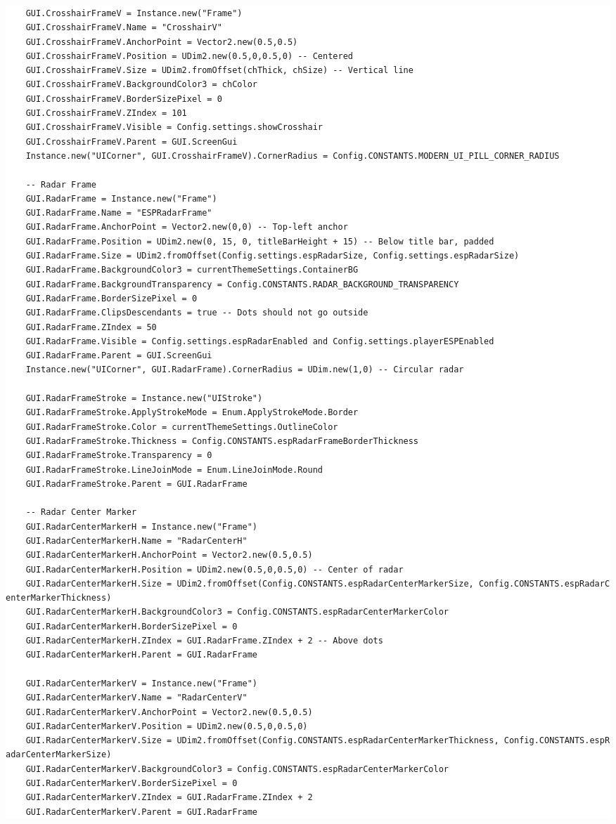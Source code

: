         GUI.CrosshairFrameV = Instance.new("Frame")
        GUI.CrosshairFrameV.Name = "CrosshairV"
        GUI.CrosshairFrameV.AnchorPoint = Vector2.new(0.5,0.5)
        GUI.CrosshairFrameV.Position = UDim2.new(0.5,0,0.5,0) -- Centered
        GUI.CrosshairFrameV.Size = UDim2.fromOffset(chThick, chSize) -- Vertical line
        GUI.CrosshairFrameV.BackgroundColor3 = chColor
        GUI.CrosshairFrameV.BorderSizePixel = 0
        GUI.CrosshairFrameV.ZIndex = 101
        GUI.CrosshairFrameV.Visible = Config.settings.showCrosshair
        GUI.CrosshairFrameV.Parent = GUI.ScreenGui
        Instance.new("UICorner", GUI.CrosshairFrameV).CornerRadius = Config.CONSTANTS.MODERN_UI_PILL_CORNER_RADIUS
        
        -- Radar Frame
        GUI.RadarFrame = Instance.new("Frame")
        GUI.RadarFrame.Name = "ESPRadarFrame"
        GUI.RadarFrame.AnchorPoint = Vector2.new(0,0) -- Top-left anchor
        GUI.RadarFrame.Position = UDim2.new(0, 15, 0, titleBarHeight + 15) -- Below title bar, padded
        GUI.RadarFrame.Size = UDim2.fromOffset(Config.settings.espRadarSize, Config.settings.espRadarSize)
        GUI.RadarFrame.BackgroundColor3 = currentThemeSettings.ContainerBG
        GUI.RadarFrame.BackgroundTransparency = Config.CONSTANTS.RADAR_BACKGROUND_TRANSPARENCY
        GUI.RadarFrame.BorderSizePixel = 0
        GUI.RadarFrame.ClipsDescendants = true -- Dots should not go outside
        GUI.RadarFrame.ZIndex = 50
        GUI.RadarFrame.Visible = Config.settings.espRadarEnabled and Config.settings.playerESPEnabled
        GUI.RadarFrame.Parent = GUI.ScreenGui
        Instance.new("UICorner", GUI.RadarFrame).CornerRadius = UDim.new(1,0) -- Circular radar

        GUI.RadarFrameStroke = Instance.new("UIStroke")
        GUI.RadarFrameStroke.ApplyStrokeMode = Enum.ApplyStrokeMode.Border
        GUI.RadarFrameStroke.Color = currentThemeSettings.OutlineColor
        GUI.RadarFrameStroke.Thickness = Config.CONSTANTS.espRadarFrameBorderThickness
        GUI.RadarFrameStroke.Transparency = 0
        GUI.RadarFrameStroke.LineJoinMode = Enum.LineJoinMode.Round
        GUI.RadarFrameStroke.Parent = GUI.RadarFrame

        -- Radar Center Marker
        GUI.RadarCenterMarkerH = Instance.new("Frame")
        GUI.RadarCenterMarkerH.Name = "RadarCenterH"
        GUI.RadarCenterMarkerH.AnchorPoint = Vector2.new(0.5,0.5)
        GUI.RadarCenterMarkerH.Position = UDim2.new(0.5,0,0.5,0) -- Center of radar
        GUI.RadarCenterMarkerH.Size = UDim2.fromOffset(Config.CONSTANTS.espRadarCenterMarkerSize, Config.CONSTANTS.espRadarCenterMarkerThickness)
        GUI.RadarCenterMarkerH.BackgroundColor3 = Config.CONSTANTS.espRadarCenterMarkerColor
        GUI.RadarCenterMarkerH.BorderSizePixel = 0
        GUI.RadarCenterMarkerH.ZIndex = GUI.RadarFrame.ZIndex + 2 -- Above dots
        GUI.RadarCenterMarkerH.Parent = GUI.RadarFrame
        
        GUI.RadarCenterMarkerV = Instance.new("Frame")
        GUI.RadarCenterMarkerV.Name = "RadarCenterV"
        GUI.RadarCenterMarkerV.AnchorPoint = Vector2.new(0.5,0.5)
        GUI.RadarCenterMarkerV.Position = UDim2.new(0.5,0,0.5,0)
        GUI.RadarCenterMarkerV.Size = UDim2.fromOffset(Config.CONSTANTS.espRadarCenterMarkerThickness, Config.CONSTANTS.espRadarCenterMarkerSize)
        GUI.RadarCenterMarkerV.BackgroundColor3 = Config.CONSTANTS.espRadarCenterMarkerColor
        GUI.RadarCenterMarkerV.BorderSizePixel = 0
        GUI.RadarCenterMarkerV.ZIndex = GUI.RadarFrame.ZIndex + 2
        GUI.RadarCenterMarkerV.Parent = GUI.RadarFrame
